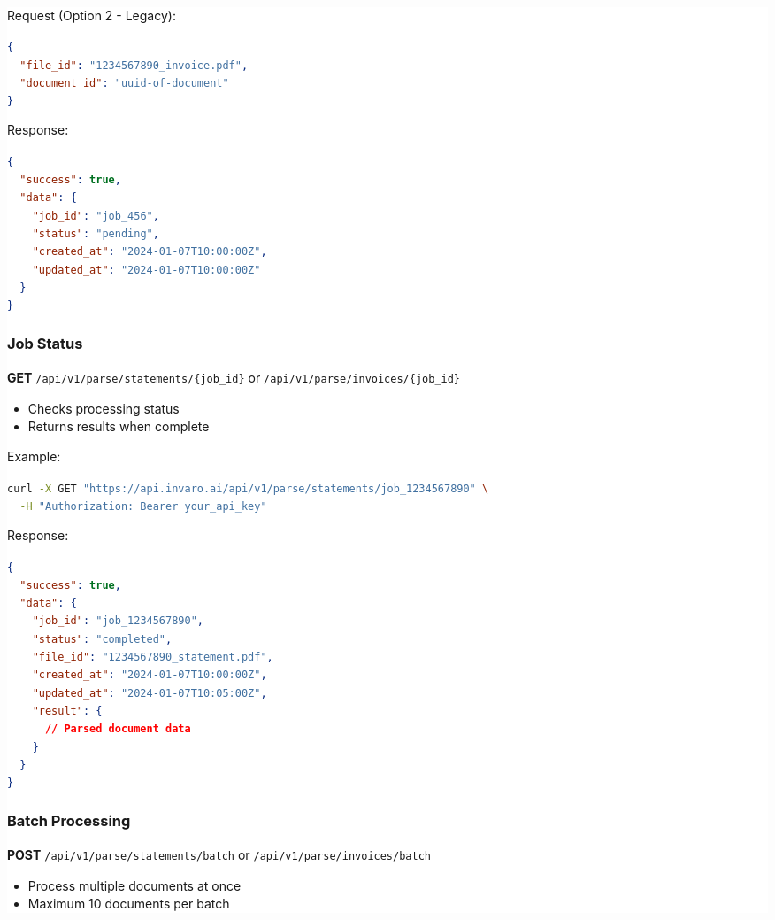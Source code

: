 Request (Option 2 - Legacy):
```json
{
  "file_id": "1234567890_invoice.pdf",
  "document_id": "uuid-of-document"
}
```

Response:
```json
{
  "success": true,
  "data": {
    "job_id": "job_456",
    "status": "pending",
    "created_at": "2024-01-07T10:00:00Z",
    "updated_at": "2024-01-07T10:00:00Z"
  }
}
```

### Job Status

**GET** `/api/v1/parse/statements/{job_id}` or `/api/v1/parse/invoices/{job_id}`
- Checks processing status
- Returns results when complete

Example:
```bash
curl -X GET "https://api.invaro.ai/api/v1/parse/statements/job_1234567890" \
  -H "Authorization: Bearer your_api_key"
```

Response:
```json
{
  "success": true,
  "data": {
    "job_id": "job_1234567890",
    "status": "completed",
    "file_id": "1234567890_statement.pdf",
    "created_at": "2024-01-07T10:00:00Z",
    "updated_at": "2024-01-07T10:05:00Z",
    "result": {
      // Parsed document data
    }
  }
}
```

### Batch Processing

**POST** `/api/v1/parse/statements/batch` or `/api/v1/parse/invoices/batch`
- Process multiple documents at once
- Maximum 10 documents per batch
